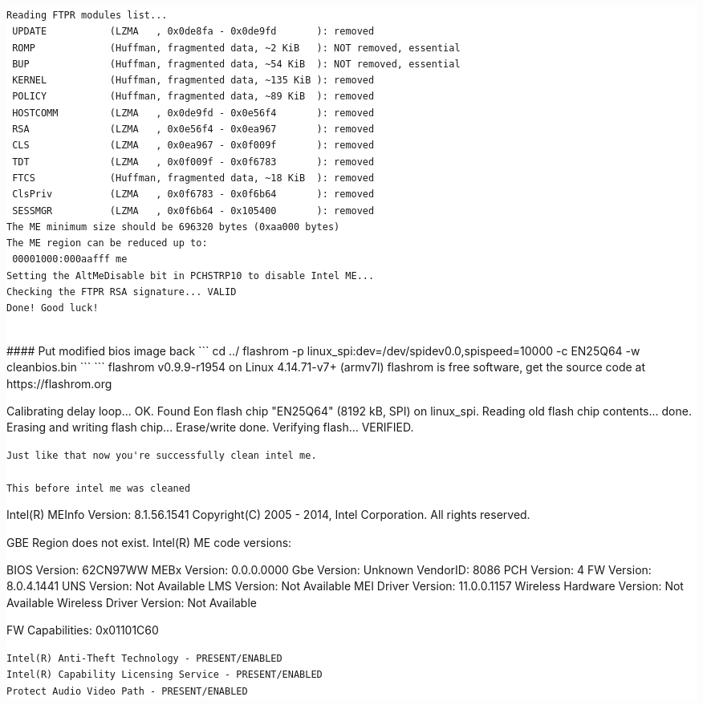 ```
Reading FTPR modules list...
 UPDATE           (LZMA   , 0x0de8fa - 0x0de9fd       ): removed
 ROMP             (Huffman, fragmented data, ~2 KiB   ): NOT removed, essential
 BUP              (Huffman, fragmented data, ~54 KiB  ): NOT removed, essential
 KERNEL           (Huffman, fragmented data, ~135 KiB ): removed
 POLICY           (Huffman, fragmented data, ~89 KiB  ): removed
 HOSTCOMM         (LZMA   , 0x0de9fd - 0x0e56f4       ): removed
 RSA              (LZMA   , 0x0e56f4 - 0x0ea967       ): removed
 CLS              (LZMA   , 0x0ea967 - 0x0f009f       ): removed
 TDT              (LZMA   , 0x0f009f - 0x0f6783       ): removed
 FTCS             (Huffman, fragmented data, ~18 KiB  ): removed
 ClsPriv          (LZMA   , 0x0f6783 - 0x0f6b64       ): removed
 SESSMGR          (LZMA   , 0x0f6b64 - 0x105400       ): removed
The ME minimum size should be 696320 bytes (0xaa000 bytes)
The ME region can be reduced up to:
 00001000:000aafff me
Setting the AltMeDisable bit in PCHSTRP10 to disable Intel ME...
Checking the FTPR RSA signature... VALID
Done! Good luck!
```

<br>
#### Put modified bios image back
```
cd ../ 
flashrom -p linux_spi:dev=/dev/spidev0.0,spispeed=10000 -c EN25Q64 -w cleanbios.bin
```
```
flashrom v0.9.9-r1954 on Linux 4.14.71-v7+ (armv7l)
flashrom is free software, get the source code at https://flashrom.org

Calibrating delay loop... OK.
Found Eon flash chip "EN25Q64" (8192 kB, SPI) on linux_spi.
Reading old flash chip contents... done.
Erasing and writing flash chip... Erase/write done.
Verifying flash... VERIFIED.
```
Just like that now you're successfully clean intel me.

This before intel me was cleaned
```
Intel(R) MEInfo Version: 8.1.56.1541
Copyright(C) 2005 - 2014, Intel Corporation. All rights reserved.

GBE Region does not exist.
Intel(R) ME code versions:

BIOS Version:                           62CN97WW
MEBx Version:                           0.0.0.0000
Gbe Version:                            Unknown
VendorID:                               8086
PCH Version:                            4
FW Version:                             8.0.4.1441
UNS Version:                            Not Available
LMS Version:                            Not Available
MEI Driver Version:                     11.0.0.1157
Wireless Hardware Version:              Not Available
Wireless Driver Version:                Not Available

FW Capabilities:                        0x01101C60

    Intel(R) Anti-Theft Technology - PRESENT/ENABLED
    Intel(R) Capability Licensing Service - PRESENT/ENABLED
    Protect Audio Video Path - PRESENT/ENABLED
```